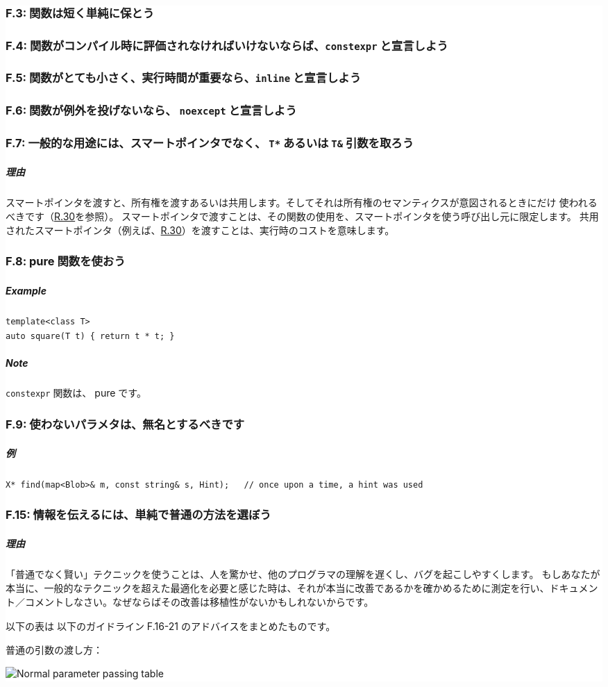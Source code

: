 ### <a name="Rf-single"></a>F.3: 関数は短く単純に保とう

### <a name="Rf-constexpr"></a>F.4: 関数がコンパイル時に評価されなければいけないならば、`constexpr` と宣言しよう

### <a name="Rf-inline"></a>F.5: 関数がとても小さく、実行時間が重要なら、`inline` と宣言しよう

### <a name="Rf-noexcept"></a>F.6: 関数が例外を投げないなら、 `noexcept` と宣言しよう

### <a name="Rf-smart"></a>F.7: 一般的な用途には、スマートポインタでなく、 `T*` あるいは `T&` 引数を取ろう

##### 理由

スマートポインタを渡すと、所有権を渡すあるいは共用します。そしてそれは所有権のセマンティクスが意図されるときにだけ
使われるべきです（[R.30](#Rr-smartptrparam)を参照）。
スマートポインタで渡すことは、その関数の使用を、スマートポインタを使う呼び出し元に限定します。
共用されたスマートポインタ（例えば、[R.30](#Rr-smartptrparam)）を渡すことは、実行時のコストを意味します。

### <a name="Rf-pure"></a>F.8: pure 関数を使おう

##### Example

    template<class T>
    auto square(T t) { return t * t; }

##### Note

`constexpr` 関数は、 pure です。

### <a name="Rf-unused"></a>F.9: 使わないパラメタは、無名とするべきです

##### 例

    X* find(map<Blob>& m, const string& s, Hint);   // once upon a time, a hint was used

### <a name="Rf-conventional"></a>F.15: 情報を伝えるには、単純で普通の方法を選ぼう

##### 理由

「普通でなく賢い」テクニックを使うことは、人を驚かせ、他のプログラマの理解を遅くし、バグを起こしやすくします。
もしあなたが本当に、一般的なテクニックを超えた最適化を必要と感じた時は、それが本当に改善であるかを確かめるために測定を行い、ドキュメント／コメントしなさい。なぜならばその改善は移植性がないかもしれないからです。

以下の表は 以下のガイドライン F.16-21 のアドバイスをまとめたものです。

普通の引数の渡し方：

![Normal parameter passing table](https://github.com/isocpp/CppCoreGuidelines/blob/master/param-passing-normal.png "Normal parameter passing")
